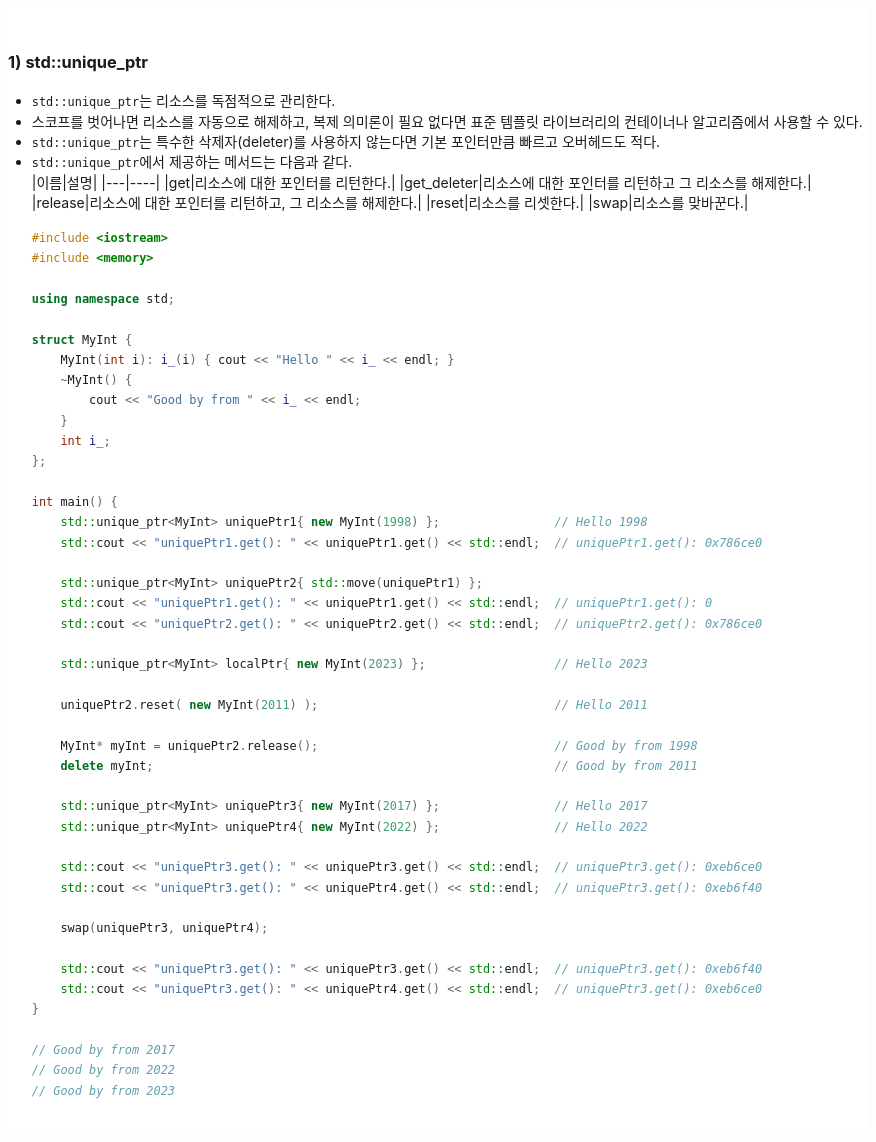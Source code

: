 </br>

### **1) std::unique_ptr** 
- `std::unique_ptr`는 리소스를 독점적으로 관리한다.  
- 스코프를 벗어나면 리소스를 자동으로 해제하고, 복제 의미론이 필요 없다면 표준 템플릿 라이브러리의 컨테이너나 알고리즘에서 사용할 수 있다.  
- `std::unique_ptr`는 특수한 삭제자(deleter)를 사용하지 않는다면 기본 포인터만큼 빠르고 오버헤드도 적다.  
- `std::unique_ptr`에서 제공하는 메서드는 다음과 같다.  
    |이름|설명|
    |---|----|
    |get|리소스에 대한 포인터를 리턴한다.|
    |get_deleter|리소스에 대한 포인터를 리턴하고 그 리소스를 해제한다.|
    |release|리소스에 대한 포인터를 리턴하고, 그 리소스를 해제한다.|
    |reset|리소스를 리셋한다.|
    |swap|리소스를 맞바꾼다.|  
    ```cpp
    #include <iostream>
    #include <memory>

    using namespace std;

    struct MyInt {
        MyInt(int i): i_(i) { cout << "Hello " << i_ << endl; }
        ~MyInt() {
            cout << "Good by from " << i_ << endl;
        }
        int i_;
    };

    int main() {
        std::unique_ptr<MyInt> uniquePtr1{ new MyInt(1998) };                // Hello 1998
        std::cout << "uniquePtr1.get(): " << uniquePtr1.get() << std::endl;  // uniquePtr1.get(): 0x786ce0

        std::unique_ptr<MyInt> uniquePtr2{ std::move(uniquePtr1) };          
        std::cout << "uniquePtr1.get(): " << uniquePtr1.get() << std::endl;  // uniquePtr1.get(): 0
        std::cout << "uniquePtr2.get(): " << uniquePtr2.get() << std::endl;  // uniquePtr2.get(): 0x786ce0

        std::unique_ptr<MyInt> localPtr{ new MyInt(2023) };                  // Hello 2023

        uniquePtr2.reset( new MyInt(2011) );                                 // Hello 2011

        MyInt* myInt = uniquePtr2.release();                                 // Good by from 1998
        delete myInt;                                                        // Good by from 2011

        std::unique_ptr<MyInt> uniquePtr3{ new MyInt(2017) };                // Hello 2017
        std::unique_ptr<MyInt> uniquePtr4{ new MyInt(2022) };                // Hello 2022

        std::cout << "uniquePtr3.get(): " << uniquePtr3.get() << std::endl;  // uniquePtr3.get(): 0xeb6ce0
        std::cout << "uniquePtr3.get(): " << uniquePtr4.get() << std::endl;  // uniquePtr3.get(): 0xeb6f40

        swap(uniquePtr3, uniquePtr4);

        std::cout << "uniquePtr3.get(): " << uniquePtr3.get() << std::endl;  // uniquePtr3.get(): 0xeb6f40
        std::cout << "uniquePtr3.get(): " << uniquePtr4.get() << std::endl;  // uniquePtr3.get(): 0xeb6ce0
    }  

    // Good by from 2017
    // Good by from 2022
    // Good by from 2023
    ```  

</br>  



